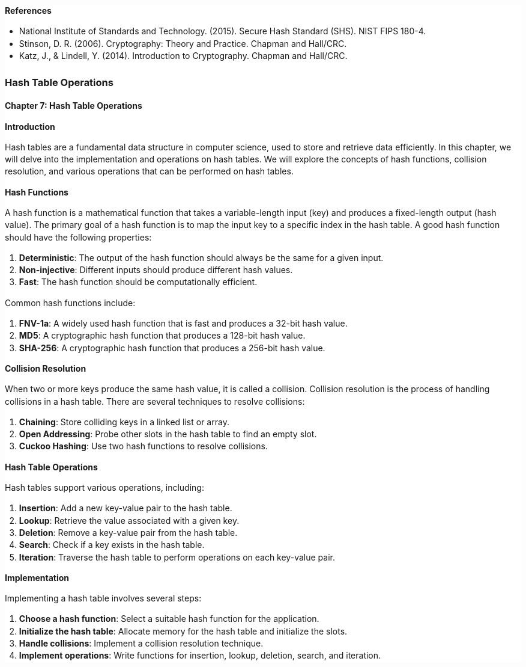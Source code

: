 **References**

* National Institute of Standards and Technology. (2015). Secure Hash Standard (SHS). NIST FIPS 180-4.
* Stinson, D. R. (2006). Cryptography: Theory and Practice. Chapman and Hall/CRC.
* Katz, J., & Lindell, Y. (2014). Introduction to Cryptography. Chapman and Hall/CRC.

### Hash Table Operations
**Chapter 7: Hash Table Operations**

**Introduction**

Hash tables are a fundamental data structure in computer science, used to store and retrieve data efficiently. In this chapter, we will delve into the implementation and operations on hash tables. We will explore the concepts of hash functions, collision resolution, and various operations that can be performed on hash tables.

**Hash Functions**

A hash function is a mathematical function that takes a variable-length input (key) and produces a fixed-length output (hash value). The primary goal of a hash function is to map the input key to a specific index in the hash table. A good hash function should have the following properties:

1. **Deterministic**: The output of the hash function should always be the same for a given input.
2. **Non-injective**: Different inputs should produce different hash values.
3. **Fast**: The hash function should be computationally efficient.

Common hash functions include:

1. **FNV-1a**: A widely used hash function that is fast and produces a 32-bit hash value.
2. **MD5**: A cryptographic hash function that produces a 128-bit hash value.
3. **SHA-256**: A cryptographic hash function that produces a 256-bit hash value.

**Collision Resolution**

When two or more keys produce the same hash value, it is called a collision. Collision resolution is the process of handling collisions in a hash table. There are several techniques to resolve collisions:

1. **Chaining**: Store colliding keys in a linked list or array.
2. **Open Addressing**: Probe other slots in the hash table to find an empty slot.
3. **Cuckoo Hashing**: Use two hash functions to resolve collisions.

**Hash Table Operations**

Hash tables support various operations, including:

1. **Insertion**: Add a new key-value pair to the hash table.
2. **Lookup**: Retrieve the value associated with a given key.
3. **Deletion**: Remove a key-value pair from the hash table.
4. **Search**: Check if a key exists in the hash table.
5. **Iteration**: Traverse the hash table to perform operations on each key-value pair.

**Implementation**

Implementing a hash table involves several steps:

1. **Choose a hash function**: Select a suitable hash function for the application.
2. **Initialize the hash table**: Allocate memory for the hash table and initialize the slots.
3. **Handle collisions**: Implement a collision resolution technique.
4. **Implement operations**: Write functions for insertion, lookup, deletion, search, and iteration.

